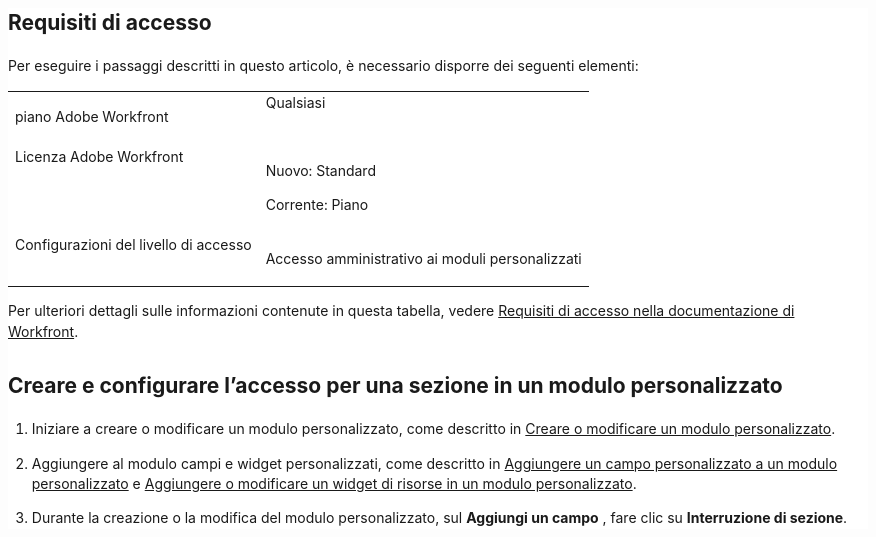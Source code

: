 

## Requisiti di accesso

Per eseguire i passaggi descritti in questo articolo, è necessario disporre dei seguenti elementi:

<table style="table-layout:auto"> 
 <col> 
 <col> 
 <tbody> 
  <tr data-mc-conditions=""> 
   <td role="rowheader"> <p>piano Adobe Workfront</p> </td> 
   <td>Qualsiasi</td> 
  </tr> 
  <tr> 
   <td role="rowheader">Licenza Adobe Workfront</td> 
   <td>
   <p>Nuovo: Standard</p>
   <p>Corrente: Piano</p></td> 
  </tr> 
  <tr data-mc-conditions=""> 
   <td role="rowheader">Configurazioni del livello di accesso</td> 
   <td> <p>Accesso amministrativo ai moduli personalizzati</p></td> 
  </tr>  
 </tbody> 
</table>

Per ulteriori dettagli sulle informazioni contenute in questa tabella, vedere [Requisiti di accesso nella documentazione di Workfront](/help/quicksilver/administration-and-setup/add-users/access-levels-and-object-permissions/access-level-requirements-in-documentation.md).

## Creare e configurare l’accesso per una sezione in un modulo personalizzato

1. Iniziare a creare o modificare un modulo personalizzato, come descritto in [Creare o modificare un modulo personalizzato](../../../administration-and-setup/customize-workfront/create-manage-custom-forms/create-or-edit-a-custom-form.md).
1. Aggiungere al modulo campi e widget personalizzati, come descritto in [Aggiungere un campo personalizzato a un modulo personalizzato](../../../administration-and-setup/customize-workfront/create-manage-custom-forms/add-a-custom-field-to-a-custom-form.md) e [Aggiungere o modificare un widget di risorse in un modulo personalizzato](../../../administration-and-setup/customize-workfront/create-manage-custom-forms/add-widget-or-edit-its-properties-in-a-custom-form.md).

1. Durante la creazione o la modifica del modulo personalizzato, sul **Aggiungi un campo** , fare clic su **Interruzione di sezione**.
